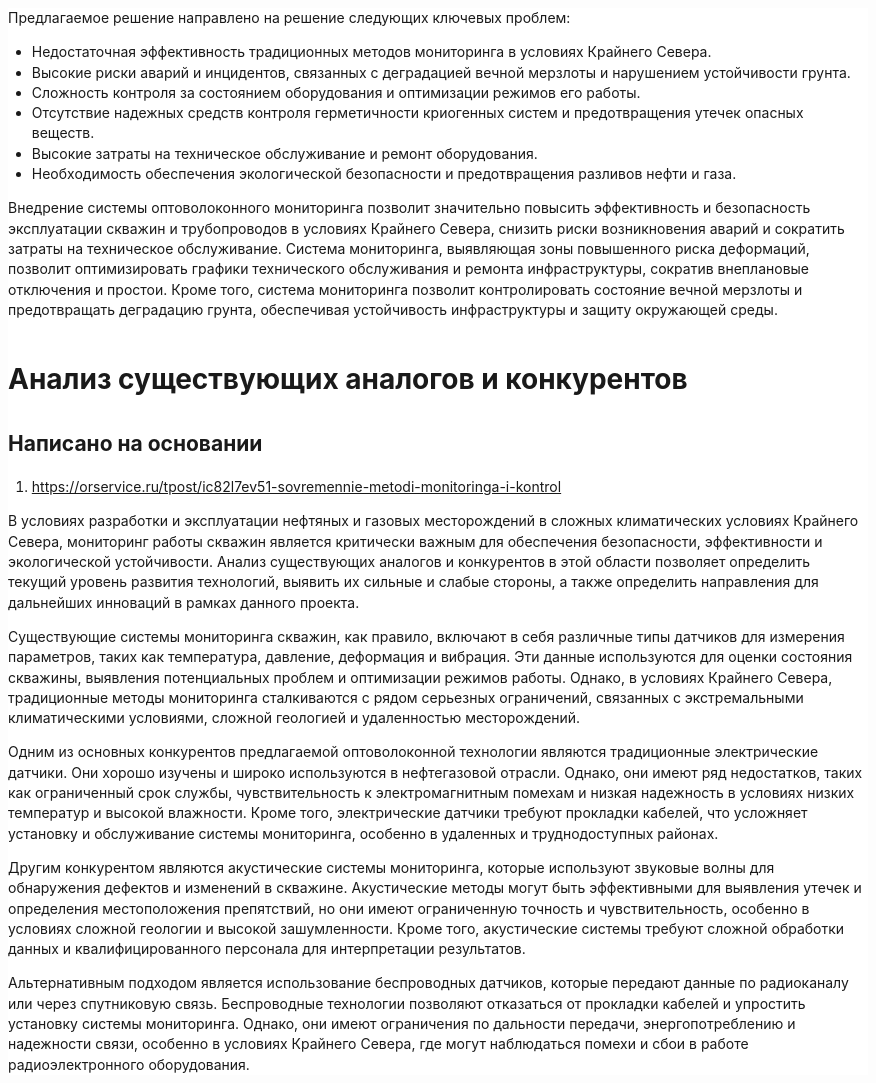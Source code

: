 Предлагаемое решение направлено на решение следующих ключевых проблем:

*   Недостаточная эффективность традиционных методов мониторинга в условиях Крайнего Севера.
*   Высокие риски аварий и инцидентов, связанных с деградацией вечной мерзлоты и нарушением устойчивости грунта.
*   Сложность контроля за состоянием оборудования и оптимизации режимов его работы.
*   Отсутствие надежных средств контроля герметичности криогенных систем и предотвращения утечек опасных веществ.
*   Высокие затраты на техническое обслуживание и ремонт оборудования.
*   Необходимость обеспечения экологической безопасности и предотвращения разливов нефти и газа.

Внедрение системы оптоволоконного мониторинга позволит значительно повысить эффективность и безопасность эксплуатации скважин и трубопроводов в условиях Крайнего Севера, снизить риски возникновения аварий и сократить затраты на техническое обслуживание. Система мониторинга, выявляющая зоны повышенного риска деформаций, позволит оптимизировать графики технического обслуживания и ремонта инфраструктуры, сократив внеплановые отключения и простои. Кроме того, система мониторинга позволит контролировать состояние вечной мерзлоты и предотвращать деградацию грунта, обеспечивая устойчивость инфраструктуры и защиту окружающей среды.
# Анализ существующих аналогов и конкурентов
## Написано на основании
1. https://orservice.ru/tpost/ic82l7ev51-sovremennie-metodi-monitoringa-i-kontrol

В условиях разработки и эксплуатации нефтяных и газовых месторождений в сложных климатических условиях Крайнего Севера, мониторинг работы скважин является критически важным для обеспечения безопасности, эффективности и экологической устойчивости. Анализ существующих аналогов и конкурентов в этой области позволяет определить текущий уровень развития технологий, выявить их сильные и слабые стороны, а также определить направления для дальнейших инноваций в рамках данного проекта.

Существующие системы мониторинга скважин, как правило, включают в себя различные типы датчиков для измерения параметров, таких как температура, давление, деформация и вибрация. Эти данные используются для оценки состояния скважины, выявления потенциальных проблем и оптимизации режимов работы. Однако, в условиях Крайнего Севера, традиционные методы мониторинга сталкиваются с рядом серьезных ограничений, связанных с экстремальными климатическими условиями, сложной геологией и удаленностью месторождений.

Одним из основных конкурентов предлагаемой оптоволоконной технологии являются традиционные электрические датчики. Они хорошо изучены и широко используются в нефтегазовой отрасли. Однако, они имеют ряд недостатков, таких как ограниченный срок службы, чувствительность к электромагнитным помехам и низкая надежность в условиях низких температур и высокой влажности. Кроме того, электрические датчики требуют прокладки кабелей, что усложняет установку и обслуживание системы мониторинга, особенно в удаленных и труднодоступных районах.

Другим конкурентом являются акустические системы мониторинга, которые используют звуковые волны для обнаружения дефектов и изменений в скважине. Акустические методы могут быть эффективными для выявления утечек и определения местоположения препятствий, но они имеют ограниченную точность и чувствительность, особенно в условиях сложной геологии и высокой зашумленности. Кроме того, акустические системы требуют сложной обработки данных и квалифицированного персонала для интерпретации результатов.

Альтернативным подходом является использование беспроводных датчиков, которые передают данные по радиоканалу или через спутниковую связь. Беспроводные технологии позволяют отказаться от прокладки кабелей и упростить установку системы мониторинга. Однако, они имеют ограничения по дальности передачи, энергопотреблению и надежности связи, особенно в условиях Крайнего Севера, где могут наблюдаться помехи и сбои в работе радиоэлектронного оборудования.
